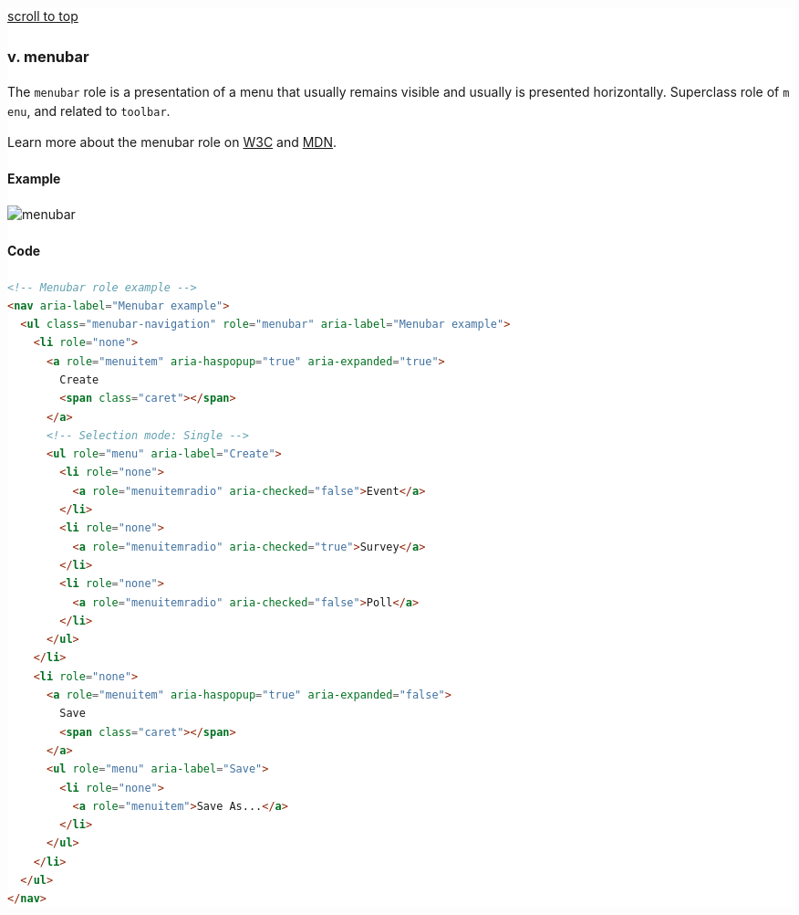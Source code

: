 [scroll to top](#composite-roles)

### v. menubar

The `menubar` role is a presentation of a menu that usually remains visible and usually is presented horizontally. Superclass role of `menu`, and related to `toolbar`.

Learn more about the menubar role on [W3C](https://www.w3.org/TR/wai-aria-1.1/#menubar) and [MDN](https://developer.mozilla.org/en-US/docs/Web/Accessibility/ARIA/Roles/menubar_role).

#### Example

![menubar](https://user-images.githubusercontent.com/5023024/166061531-f27ffc8b-14fd-45e2-bc14-04609987e420.svg)

#### Code

```html
<!-- Menubar role example -->
<nav aria-label="Menubar example">
  <ul class="menubar-navigation" role="menubar" aria-label="Menubar example">
    <li role="none">
      <a role="menuitem" aria-haspopup="true" aria-expanded="true">
        Create
        <span class="caret"></span>
      </a>
      <!-- Selection mode: Single -->
      <ul role="menu" aria-label="Create">
        <li role="none">
          <a role="menuitemradio" aria-checked="false">Event</a>
        </li>
        <li role="none">
          <a role="menuitemradio" aria-checked="true">Survey</a>
        </li>
        <li role="none">
          <a role="menuitemradio" aria-checked="false">Poll</a>
        </li>
      </ul>
    </li>
    <li role="none">
      <a role="menuitem" aria-haspopup="true" aria-expanded="false">
        Save
        <span class="caret"></span>
      </a>
      <ul role="menu" aria-label="Save">
        <li role="none">
          <a role="menuitem">Save As...</a>
        </li>
      </ul>
    </li>
  </ul>
</nav>
```

